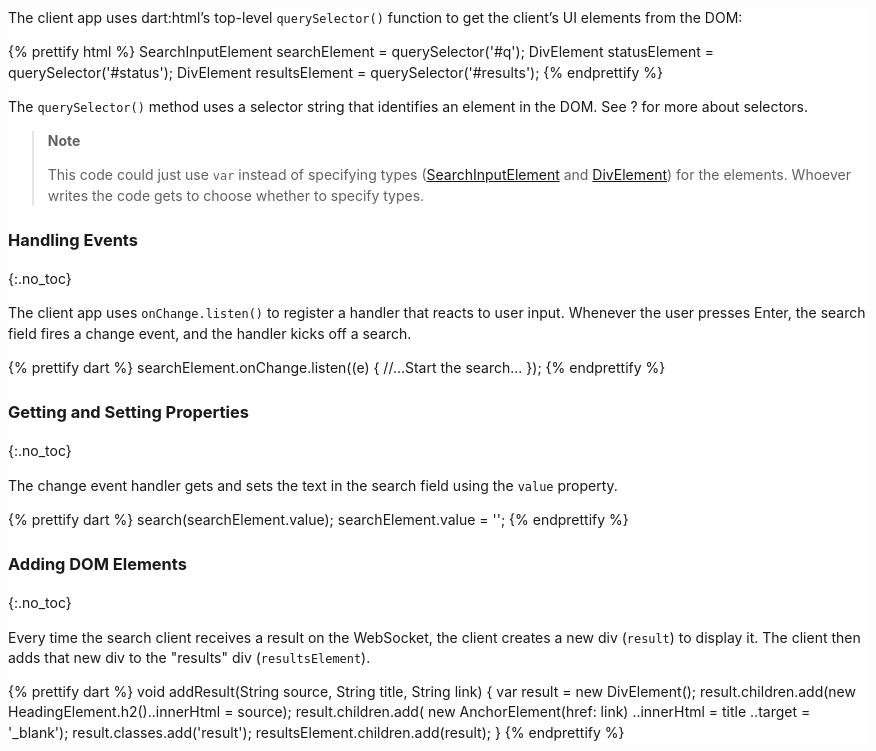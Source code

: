 The client app uses dart:html’s top-level `querySelector()` function to
get the client’s UI elements from the DOM:


{% prettify html %}
SearchInputElement searchElement = querySelector('#q');
DivElement statusElement = querySelector('#status');
DivElement resultsElement = querySelector('#results');
{% endprettify %}

The `querySelector()` method uses a selector string that identifies an
element in the DOM. See ? for more about selectors.

> **Note**
>
> This code could just use `var` instead of specifying types
> ([SearchInputElement](https://api.dartlang.org/dart_html/SearchInputElement.html)
> and [DivElement](https://api.dartlang.org/dart_html/DivElement.html))
> for the elements. Whoever writes the code gets to choose whether to
> specify types.


### Handling Events
{:.no_toc}

The client app uses `onChange.listen()` to register a handler that
reacts to user input. Whenever the user presses Enter, the search field
fires a change event, and the handler kicks off a search.

{% prettify dart %}
searchElement.onChange.listen((e) {
  //...Start the search...
});
{% endprettify %}


### Getting and Setting Properties
{:.no_toc}

The change event handler gets and sets the text in the search field
using the `value` property.

{% prettify dart %}
search(searchElement.value);
searchElement.value = '';
{% endprettify %}


### Adding DOM Elements
{:.no_toc}

Every time the search client receives a result on the WebSocket, the
client creates a new div (`result`) to display it. The client then adds
that new div to the "results" div (`resultsElement`).

{% prettify dart %}
void addResult(String source, String title, String link) {
  var result = new DivElement();
  result.children.add(new HeadingElement.h2()..innerHtml = source);
  result.children.add(
      new AnchorElement(href: link)
      ..innerHtml = title
      ..target = '_blank');
  result.classes.add('result');
  resultsElement.children.add(result);
}
{% endprettify %}
